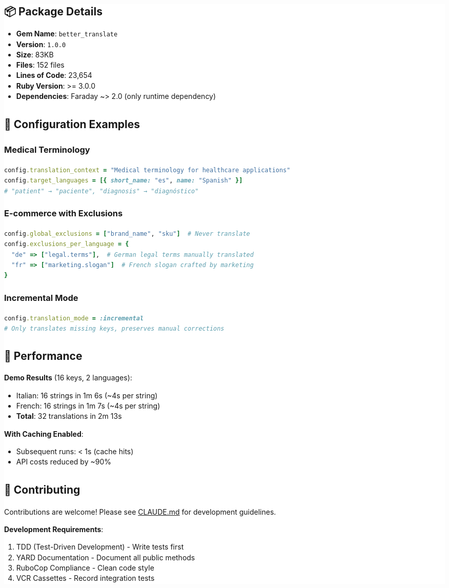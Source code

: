 ## 📦 Package Details

- **Gem Name**: `better_translate`
- **Version**: `1.0.0`
- **Size**: 83KB
- **Files**: 152 files
- **Lines of Code**: 23,654
- **Ruby Version**: >= 3.0.0
- **Dependencies**: Faraday ~> 2.0 (only runtime dependency)

## 🔧 Configuration Examples

### Medical Terminology
```ruby
config.translation_context = "Medical terminology for healthcare applications"
config.target_languages = [{ short_name: "es", name: "Spanish" }]
# "patient" → "paciente", "diagnosis" → "diagnóstico"
```

### E-commerce with Exclusions
```ruby
config.global_exclusions = ["brand_name", "sku"]  # Never translate
config.exclusions_per_language = {
  "de" => ["legal.terms"],  # German legal terms manually translated
  "fr" => ["marketing.slogan"]  # French slogan crafted by marketing
}
```

### Incremental Mode
```ruby
config.translation_mode = :incremental
# Only translates missing keys, preserves manual corrections
```

## 🚦 Performance

**Demo Results** (16 keys, 2 languages):
- Italian: 16 strings in 1m 6s (~4s per string)
- French: 16 strings in 1m 7s (~4s per string)
- **Total**: 32 translations in 2m 13s

**With Caching Enabled**:
- Subsequent runs: < 1s (cache hits)
- API costs reduced by ~90%

## 🤝 Contributing

Contributions are welcome! Please see [CLAUDE.md](CLAUDE.md) for development guidelines.

**Development Requirements**:
1. TDD (Test-Driven Development) - Write tests first
2. YARD Documentation - Document all public methods
3. RuboCop Compliance - Clean code style
4. VCR Cassettes - Record integration tests
